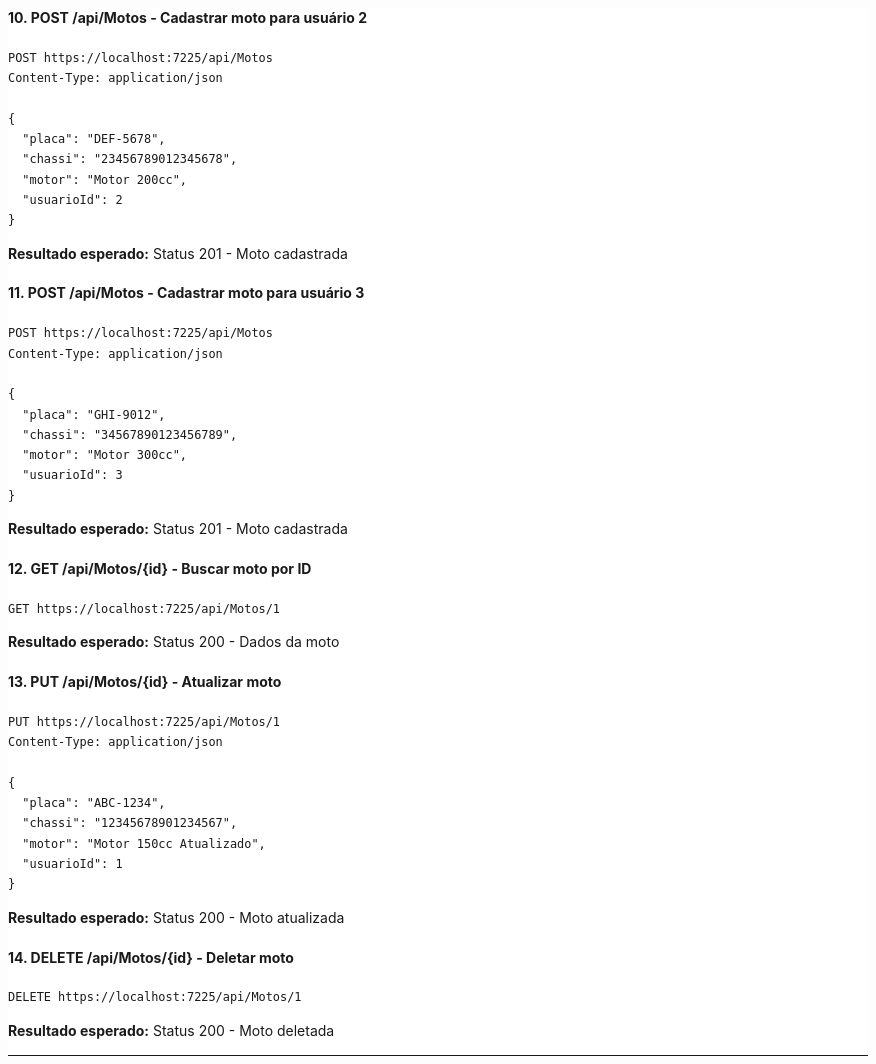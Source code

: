 #### **10. POST /api/Motos - Cadastrar moto para usuário 2**
```http
POST https://localhost:7225/api/Motos
Content-Type: application/json

{
  "placa": "DEF-5678",
  "chassi": "23456789012345678",
  "motor": "Motor 200cc",
  "usuarioId": 2
}
```
**Resultado esperado:** Status 201 - Moto cadastrada

#### **11. POST /api/Motos - Cadastrar moto para usuário 3**
```http
POST https://localhost:7225/api/Motos
Content-Type: application/json

{
  "placa": "GHI-9012",
  "chassi": "34567890123456789",
  "motor": "Motor 300cc",
  "usuarioId": 3
}
```
**Resultado esperado:** Status 201 - Moto cadastrada

#### **12. GET /api/Motos/{id} - Buscar moto por ID**
```http
GET https://localhost:7225/api/Motos/1
```
**Resultado esperado:** Status 200 - Dados da moto

#### **13. PUT /api/Motos/{id} - Atualizar moto**
```http
PUT https://localhost:7225/api/Motos/1
Content-Type: application/json

{
  "placa": "ABC-1234",
  "chassi": "12345678901234567",
  "motor": "Motor 150cc Atualizado",
  "usuarioId": 1
}
```
**Resultado esperado:** Status 200 - Moto atualizada

#### **14. DELETE /api/Motos/{id} - Deletar moto**
```http
DELETE https://localhost:7225/api/Motos/1
```
**Resultado esperado:** Status 200 - Moto deletada

---